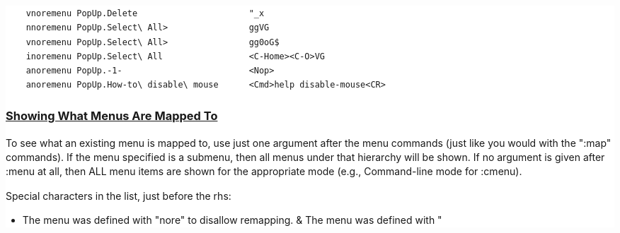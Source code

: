```	:map <F4> :emenu <C-Z>
    vnoremenu PopUp.Delete                      "_x
    nnoremenu PopUp.Select\ All>                ggVG
    vnoremenu PopUp.Select\ All>                gg0oG$
    inoremenu PopUp.Select\ All                 <C-Home><C-O>VG
    anoremenu PopUp.-1-                         <Nop>
    anoremenu PopUp.How-to\ disable\ mouse      <Cmd>help disable-mouse<CR>
```


### <a id="showing-menus" class="section-title" href="#showing-menus">Showing What Menus Are Mapped To</a>

To see what an existing menu is mapped to, use just one argument after the
menu commands (just like you would with the ":map" commands).  If the menu
specified is a submenu, then all menus under that hierarchy will be shown.
If no argument is given after :menu at all, then ALL menu items are shown
for the appropriate mode (e.g., Command-line mode for :cmenu).

Special characters in the list, just before the rhs:
*	The menu was defined with "nore" to disallow remapping.
&	The menu was defined with "<script>" to allow remapping script-local
	mappings only.
s	The menu was defined with "<silent>" to avoid showing what it is
	mapped to when triggered.
-	The menu was disabled.

Note that hitting <Tab> while entering a menu name after a menu command may
be used to complete the name of the menu item.


### <a id="execute-menus" class="section-title" href="#execute-menus">Executing Menus</a>

### <a id=":em" class="section-title" href="#:em">Note:</a>
:[range]em[enu] {menu}		Execute {menu} from the command line.
				The default is to execute the Normal mode
				menu.  If a range is specified, it executes
				the Visual mode menu.
				If used from <c-o>, it executes the
				insert-mode menu Eg:
	:emenu File.Exit

:[range]em[enu] {mode} {menu}	Like above, but execute the menu for {mode}:
				    'n': [:nmenu](#:nmenu)  Normal mode
				    'v': [:vmenu](#:vmenu)  Visual mode
				    's': [:smenu](#:smenu)  Select mode
				    'o': [:omenu](#:omenu)  Operator-pending mode
				    't': [:tlmenu](#:tlmenu) Terminal mode
				    'i': [:imenu](#:imenu)  Insert mode
				    'c': [:cmenu](#:cmenu)  Cmdline mode


You can use :emenu to access useful menu items you may have got used to from
GUI mode.  See 'wildmenu' for an option that works well with this.  See
[console-menus](#console-menus) for an example.
